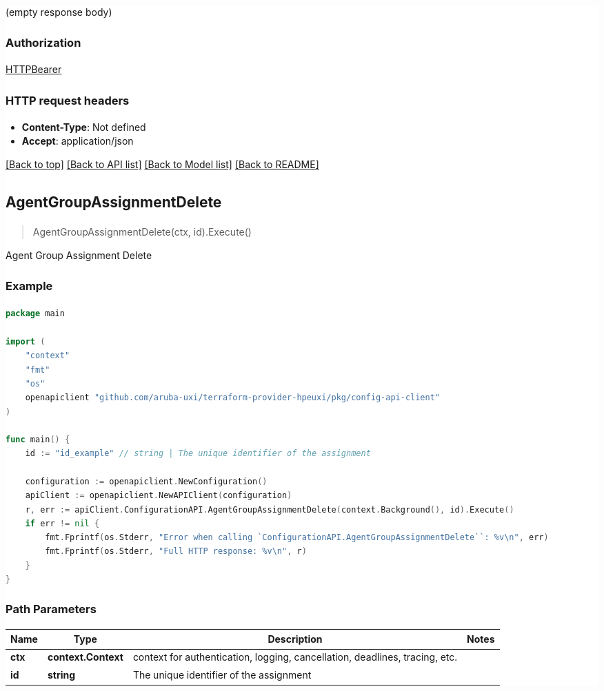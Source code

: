  (empty response body)

### Authorization

[HTTPBearer](../README.md#HTTPBearer)

### HTTP request headers

- **Content-Type**: Not defined
- **Accept**: application/json

[[Back to top]](#) [[Back to API list]](../README.md#documentation-for-api-endpoints)
[[Back to Model list]](../README.md#documentation-for-models)
[[Back to README]](../README.md)


## AgentGroupAssignmentDelete

> AgentGroupAssignmentDelete(ctx, id).Execute()

Agent Group Assignment Delete



### Example

```go
package main

import (
	"context"
	"fmt"
	"os"
	openapiclient "github.com/aruba-uxi/terraform-provider-hpeuxi/pkg/config-api-client"
)

func main() {
	id := "id_example" // string | The unique identifier of the assignment

	configuration := openapiclient.NewConfiguration()
	apiClient := openapiclient.NewAPIClient(configuration)
	r, err := apiClient.ConfigurationAPI.AgentGroupAssignmentDelete(context.Background(), id).Execute()
	if err != nil {
		fmt.Fprintf(os.Stderr, "Error when calling `ConfigurationAPI.AgentGroupAssignmentDelete``: %v\n", err)
		fmt.Fprintf(os.Stderr, "Full HTTP response: %v\n", r)
	}
}
```

### Path Parameters


Name | Type | Description  | Notes
------------- | ------------- | ------------- | -------------
**ctx** | **context.Context** | context for authentication, logging, cancellation, deadlines, tracing, etc.
**id** | **string** | The unique identifier of the assignment | 
